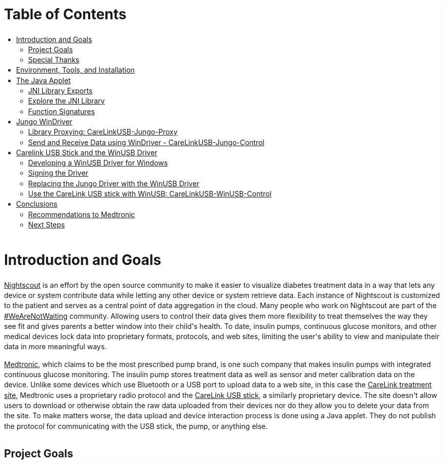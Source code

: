 # Table of Contents

- [Introduction and Goals](#introduction-and-goals)
   - [Project Goals](#project-goals)
   - [Special Thanks](#special-thanks)
- [Environment, Tools, and Installation](#environment-tools-and-installation)
- [The Java Applet](#the-java-applet)
   - [JNI Library Exports](#jni-library-exports)
   - [Explore the JNI Library](#explore-the-jni-library)
   - [Function Signatures](#function-signatures)
- [Jungo WinDriver](#jungo-windriver)
   - [Library Proxying: CareLinkUSB-Jungo-Proxy](#library-proxying-carelinkusb-jungo-proxy)
   - [Send and Receive Data using WinDriver - CareLinkUSB-Jungo-Control](#send-and-receive-data-using-windriver-carelinkusb-jungo-control)
- [Carelink USB Stick and the WinUSB Driver](#carelink-usb-stick-and-the-winusb-driver)
   - [Developing a WinUSB Driver for Windows](#developing-a-winusb-driver-for-windows)
   - [Signing the Driver](#signing-the-driver)
   - [Replacing the Jungo Driver with the WinUSB Driver](#replacing-the-jungo-driver-with-the-winusb-driver)
   - [Use the CareLink USB stick with WinUSB: CareLinkUSB-WinUSB-Control](#use-the-carelink-usb-stick-with-winusb-carelinkusb-winusb-control)
- [Conclusions](#conclusions)
   - [Recommendations to Medtronic](#recommendations-to-medtronic)
   - [Next Steps](#next-steps)

<a name="introduction-and-goals"></a>
# Introduction and Goals
[Nightscout](http://www.nightscout.info/) is an effort by the open source community to make it easier to visualize diabetes treatment data in a way that lets any device or system contribute data while letting any other device or system retrieve data. Each instance of Nightscout is customized to the patient and serves as a central point of data aggregation in the cloud. Many people who work on Nightscout are part of the [#WeAreNotWaiting](https://openaps.org/) community. Allowing users to control their data gives them more flexibility to treat themselves the way they see fit and gives parents a better window into their child's health. To date, insulin pumps, continuous glucose monitors, and other medical devices lock data into proprietary formats, protocols, and web sites, limiting the user's ability to view and manipulate their data in more meaningful ways.

[Medtronic](http://www.medtronicdiabetes.com/), which claims to be the most prescribed pump brand, is one such company that makes insulin pumps with integrated continuous glucose monitoring. The insulin pump stores treatment data as well as sensor and meter calibration data on the device. Unlike some devices which use Bluetooth or a USB port to upload data to a web site, in this case the [CareLink treatment site](https://carelink.minimed.com/patient/entry.jsp), Medtronic uses a proprietary radio protocol and the [CareLink USB stick](https://medtronicdiabetes.secure.force.com/store/remotes-parts/carelink-usb-device/usb-wireless-upload-device), a similarly proprietary device. The site doesn't allow users to download or otherwise obtain the raw data uploaded from their devices nor do they allow you to delete your data from the site. To make matters worse, the data upload and device interaction process is done using a Java applet. They do not publish the protocol for communicating with the USB stick, the pump, or anything else.

<a name="project-goals"></a>
## Project Goals
